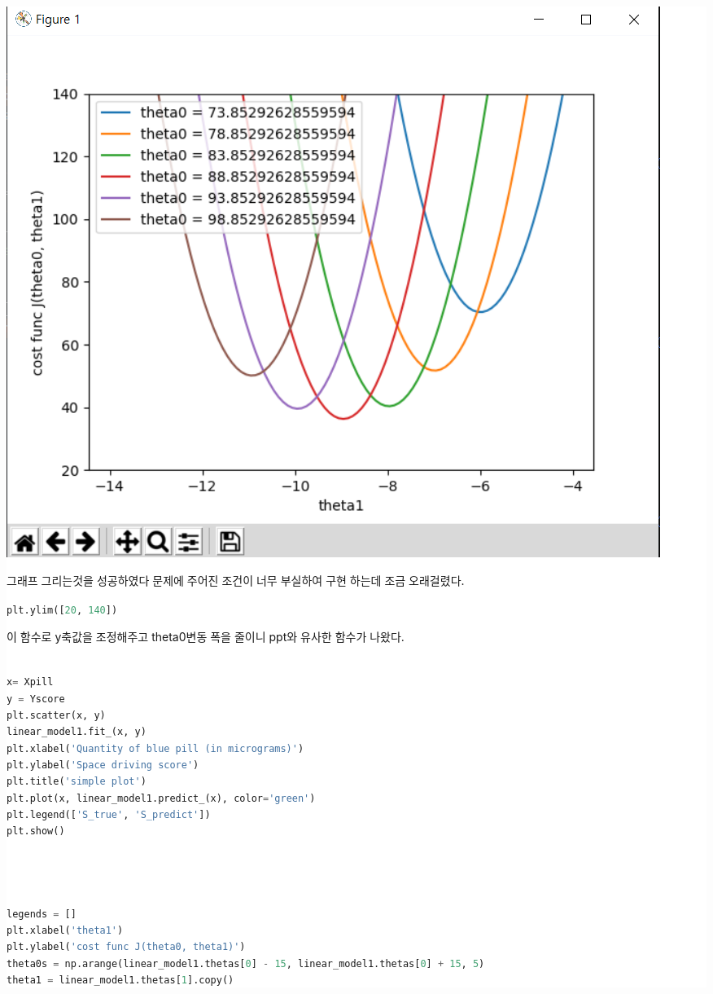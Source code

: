 ![MLimg4](./image/MLimg14.png)



그래프 그리는것을 성공하였다 문제에 주어진 조건이 너무 부실하여 구현 하는데 조금 오래걸렸다.

```python
plt.ylim([20, 140])
```

이 함수로 y축값을 조정해주고 theta0변동 폭을 줄이니 ppt와 유사한 함수가 나왔다.

```python

x= Xpill
y = Yscore
plt.scatter(x, y)
linear_model1.fit_(x, y)
plt.xlabel('Quantity of blue pill (in micrograms)')
plt.ylabel('Space driving score')
plt.title('simple plot')
plt.plot(x, linear_model1.predict_(x), color='green')
plt.legend(['S_true', 'S_predict'])
plt.show()




legends = []
plt.xlabel('theta1')
plt.ylabel('cost func J(theta0, theta1)')
theta0s = np.arange(linear_model1.thetas[0] - 15, linear_model1.thetas[0] + 15, 5)
theta1 = linear_model1.thetas[1].copy()
```